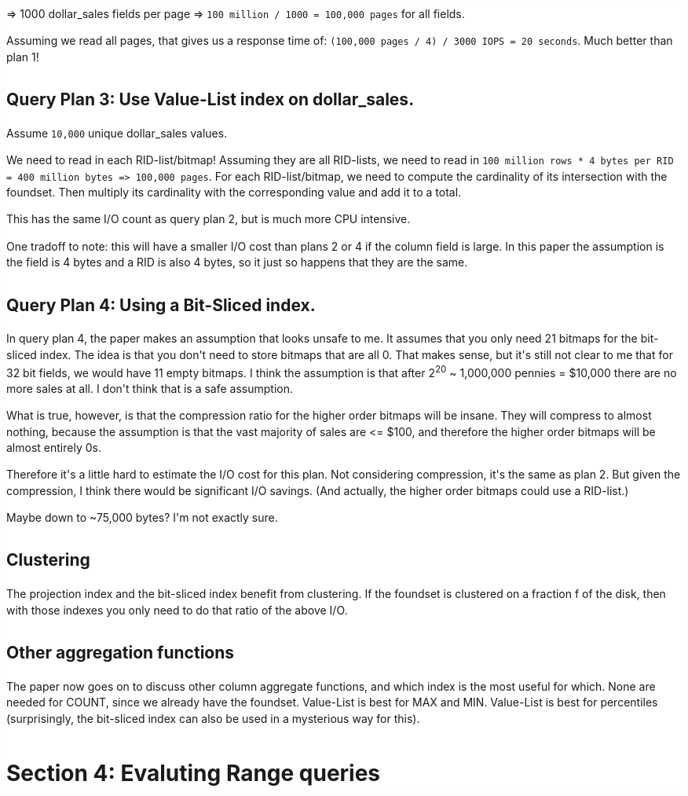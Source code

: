 => 1000 dollar_sales fields per page => `100 million / 1000 = 100,000 pages` for all fields.

Assuming we read all pages, that gives us a response time of: `(100,000 pages / 4) / 3000 IOPS = 20 seconds`.  Much better than plan 1!


## Query Plan 3:  Use Value-List index on dollar_sales.

Assume `10,000` unique dollar_sales values.

We need to read in each RID-list/bitmap!  Assuming they are all RID-lists, we need to read in `100 million rows * 4 bytes per RID = 400 million bytes => 100,000 pages`.  For each RID-list/bitmap, we need to compute the cardinality of its intersection with the foundset.  Then multiply its cardinality with the corresponding value and add it to a total.

This has the same I/O count as query plan 2, but is much more CPU intensive.

One tradoff to note: this will have a smaller I/O cost than plans 2 or 4 if the column field is large.  In this paper the assumption is the field is 4 bytes and a RID is also 4 bytes, so it just so happens that they are the same.


## Query Plan 4: Using a Bit-Sliced index.

In query plan 4, the paper makes an assumption that looks unsafe to me.  It assumes that you only need 21 bitmaps for the bit-sliced index.  The idea is that you don't need to store bitmaps that are all 0.  That makes sense, but it's still not clear to me that for 32 bit fields, we would have 11 empty bitmaps.  I think the assumption is that after 2<sup>20</sup> ~ 1,000,000 pennies = $10,000 there are no more sales at all. I don't think that is a safe assumption.

What is true, however, is that the compression ratio for the higher order bitmaps will be insane.  They will compress to almost nothing, because the assumption is that the vast majority of sales are <= $100, and therefore the higher order bitmaps will be almost entirely 0s.

Therefore it's a little hard to estimate the I/O cost for this plan.  Not considering compression, it's the same as plan 2.  But given the compression, I think there would be significant I/O savings. (And actually, the higher order bitmaps could use a RID-list.)

Maybe down to ~75,000 bytes? I'm not exactly sure.

## Clustering

The projection index and the bit-sliced index benefit from clustering.  If the foundset is clustered on a fraction f of the disk, then with those indexes you only need to do that ratio of the above I/O.

## Other aggregation functions

The paper now goes on to discuss other column aggregate functions, and which index is the most useful for which.  None are needed for COUNT, since we already have the foundset.  Value-List is best for MAX and MIN.  Value-List is best for percentiles (surprisingly, the bit-sliced index can also be used in a mysterious way for this).

# Section 4: Evaluting Range queries
